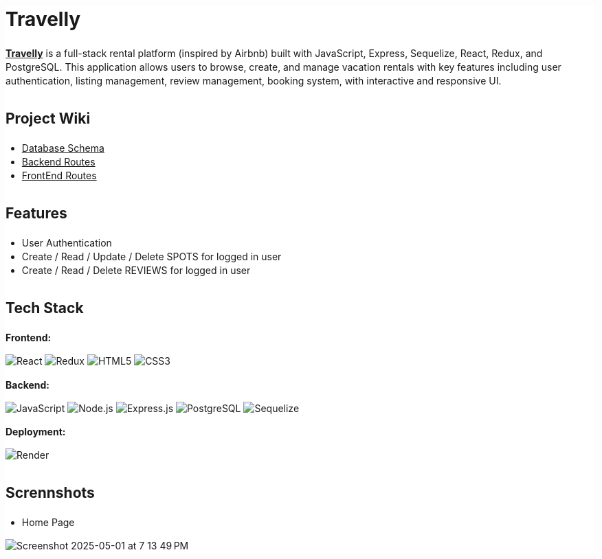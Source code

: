 # Travelly

[**Travelly**](https://travelly-homes.onrender.com/) is a full-stack rental platform (inspired by Airbnb) built with JavaScript, Express, Sequelize, React, Redux, and PostgreSQL. This application allows users to browse, create, and manage vacation rentals with key features including user authentication, listing management, review management, booking system, with interactive and responsive UI.

## Project Wiki

-   [Database Schema](https://github.com/kat-th/travelly/wiki/Database-Schema)
-   [Backend Routes](https://github.com/kat-th/travelly/wiki/Backend-Routes)
-   [FrontEnd Routes](https://github.com/kat-th/travelly/wiki/Frontend-Routes)

## Features

-   User Authentication
-   Create / Read / Update / Delete SPOTS for logged in user
-   Create / Read / Delete REVIEWS for logged in user

## Tech Stack

**Frontend:**

![React](https://img.shields.io/badge/React-20232A?style=for-the-badge&logo=react&logoColor=61DAFB)
![Redux](https://img.shields.io/badge/Redux-593D88?style=for-the-badge&logo=redux&logoColor=white)
![HTML5](https://img.shields.io/badge/HTML5-E34F26?style=for-the-badge&logo=html5&logoColor=white)
![CSS3](https://img.shields.io/badge/CSS3-1572B6?style=for-the-badge&logo=css3&logoColor=white)

**Backend:**

![JavaScript](https://img.shields.io/badge/JavaScript-F7DF1E?style=for-the-badge&logo=javascript&logoColor=black)
![Node.js](https://img.shields.io/badge/Node.js-339933?style=for-the-badge&logo=nodedotjs&logoColor=white)
![Express.js](https://img.shields.io/badge/Express.js-000000?style=for-the-badge&logo=express&logoColor=white)
![PostgreSQL](https://img.shields.io/badge/PostgreSQL-316192?style=for-the-badge&logo=postgresql&logoColor=white)
![Sequelize](https://img.shields.io/badge/Sequelize-52B0E7?style=for-the-badge&logo=sequelize&logoColor=white)

**Deployment:**

![Render](https://img.shields.io/badge/Render-000000?style=for-the-badge&logo=render&logoColor=white)

## Scrennshots

-   Home Page

<img width="1278" alt="Screenshot 2025-05-01 at 7 13 49 PM" src="https://github.com/user-attachments/assets/3cfd9c20-4b26-4cad-ba80-0ea6d4b03b87" />
